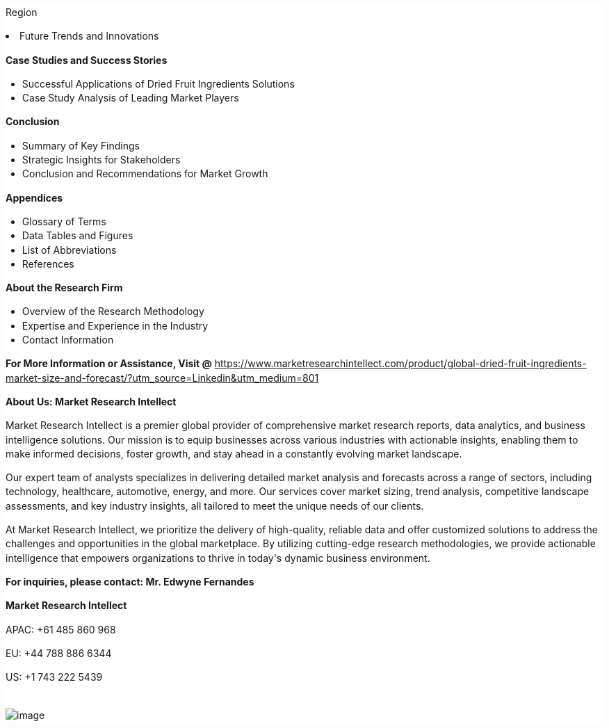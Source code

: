 Region</li><li>Future Trends and Innovations</li></ul><p><strong>Case Studies and Success Stories</strong></p><ul><li>Successful Applications of Dried Fruit Ingredients Solutions</li><li>Case Study Analysis of Leading Market Players</li></ul><p><strong>Conclusion</strong></p><ul><li>Summary of Key Findings</li><li>Strategic Insights for Stakeholders</li><li>Conclusion and Recommendations for Market Growth</li></ul><p><strong>Appendices</strong></p><ul><li>Glossary of Terms</li><li>Data Tables and Figures</li><li>List of Abbreviations</li><li>References</li></ul><p><strong>About the Research Firm</strong></p><ul><li>Overview of the Research Methodology</li><li>Expertise and Experience in the Industry</li><li>Contact Information</li></ul></div><div class="article-main__content" data-test-id="publishing-text-block"><p><span class="font-[700]"><strong>For More Information or Assistance, Visit @</strong>&nbsp;<a href="https://www.marketresearchintellect.com/product/global-dried-fruit-ingredients-market-size-and-forecast/?utm_source=Linkedin&utm_medium=801">https://www.marketresearchintellect.com/product/global-dried-fruit-ingredients-market-size-and-forecast/?utm_source=Linkedin&utm_medium=801</a></span></p><p><strong>About Us: Market Research Intellect</strong></p><p>Market Research Intellect is a premier global provider of comprehensive market research reports, data analytics, and business intelligence solutions. Our mission is to equip businesses across various industries with actionable insights, enabling them to make informed decisions, foster growth, and stay ahead in a constantly evolving market landscape.</p><p>Our expert team of analysts specializes in delivering detailed market analysis and forecasts across a range of sectors, including technology, healthcare, automotive, energy, and more. Our services cover market sizing, trend analysis, competitive landscape assessments, and key industry insights, all tailored to meet the unique needs of our clients.</p><p>At Market Research Intellect, we prioritize the delivery of high-quality, reliable data and offer customized solutions to address the challenges and opportunities in the global marketplace. By utilizing cutting-edge research methodologies, we provide actionable intelligence that empowers organizations to thrive in today's dynamic business environment.</p><p><strong>For inquiries, please contact: Mr. Edwyne Fernandes</strong></p><p><strong>Market Research Intellect</strong></p><p>APAC: +61 485 860 968</p><p>EU: +44 788 886 6344</p><p>US: +1 743 222 5439</p></div><div class="article-main__content" data-test-id="publishing-text-block">&nbsp;</div>
![image](https://github.com/user-attachments/assets/86180279-ef94-481f-b208-1a3cc7d092e6)
